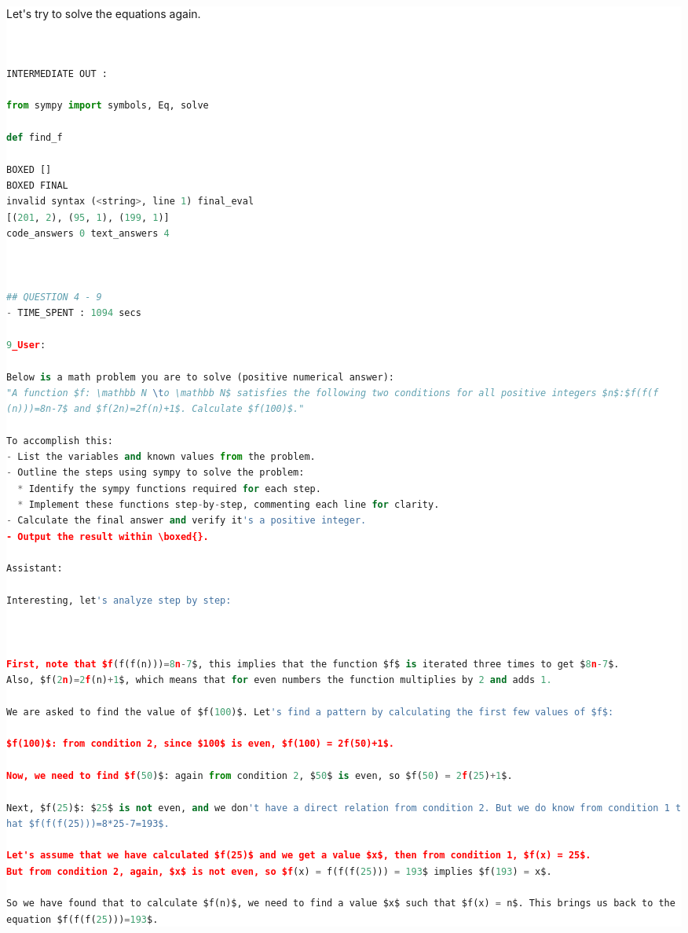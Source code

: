 Let's try to solve the equations again.

```python


INTERMEDIATE OUT :

from sympy import symbols, Eq, solve

def find_f

BOXED []
BOXED FINAL 
invalid syntax (<string>, line 1) final_eval
[(201, 2), (95, 1), (199, 1)]
code_answers 0 text_answers 4



## QUESTION 4 - 9 
- TIME_SPENT : 1094 secs

9_User:

Below is a math problem you are to solve (positive numerical answer):
"A function $f: \mathbb N \to \mathbb N$ satisfies the following two conditions for all positive integers $n$:$f(f(f(n)))=8n-7$ and $f(2n)=2f(n)+1$. Calculate $f(100)$."

To accomplish this:
- List the variables and known values from the problem.
- Outline the steps using sympy to solve the problem:
  * Identify the sympy functions required for each step.
  * Implement these functions step-by-step, commenting each line for clarity.
- Calculate the final answer and verify it's a positive integer.
- Output the result within \boxed{}.

Assistant:

Interesting, let's analyze step by step:



First, note that $f(f(f(n)))=8n-7$, this implies that the function $f$ is iterated three times to get $8n-7$.
Also, $f(2n)=2f(n)+1$, which means that for even numbers the function multiplies by 2 and adds 1.

We are asked to find the value of $f(100)$. Let's find a pattern by calculating the first few values of $f$:

$f(100)$: from condition 2, since $100$ is even, $f(100) = 2f(50)+1$.

Now, we need to find $f(50)$: again from condition 2, $50$ is even, so $f(50) = 2f(25)+1$.

Next, $f(25)$: $25$ is not even, and we don't have a direct relation from condition 2. But we do know from condition 1 that $f(f(f(25)))=8*25-7=193$.

Let's assume that we have calculated $f(25)$ and we get a value $x$, then from condition 1, $f(x) = 25$.
But from condition 2, again, $x$ is not even, so $f(x) = f(f(f(25))) = 193$ implies $f(193) = x$.

So we have found that to calculate $f(n)$, we need to find a value $x$ such that $f(x) = n$. This brings us back to the equation $f(f(f(25)))=193$.

```